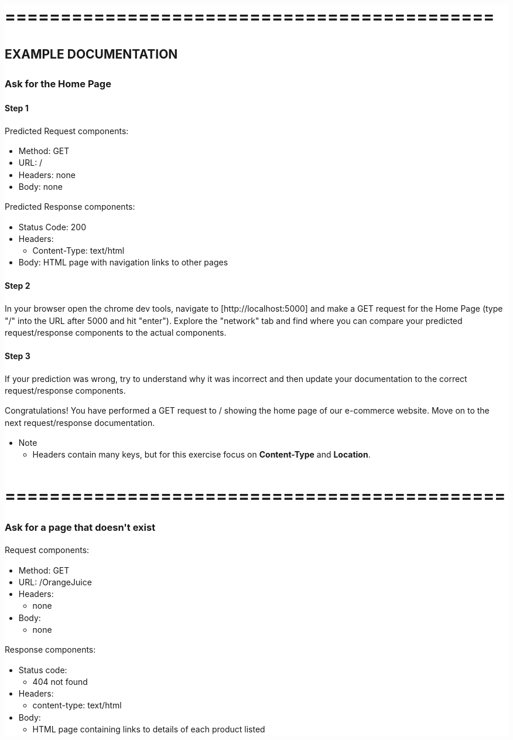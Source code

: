 ============================================
============================================
## EXAMPLE DOCUMENTATION
### Ask for the Home Page
#### Step 1
Predicted Request components:
- Method: GET
- URL: /
- Headers: none
- Body: none

Predicted Response components:
- Status Code: 200
- Headers:
  - Content-Type: text/html
- Body: HTML page with navigation links to other pages

#### Step 2
In your browser open the chrome dev tools, navigate to [http://localhost:5000] and make a GET request for the Home Page (type "/" into the URL after 5000 and hit "enter").
Explore the "network" tab and find where you can compare your predicted request/response components to the actual components.

#### Step 3
If your prediction was wrong, try to understand why it was incorrect and then update your documentation to the correct request/response components.

Congratulations! You have performed a GET request to / showing the home page of our e-commerce
website. Move on to the next request/response documentation.

* Note
    - Headers contain many keys, but for this exercise focus on **Content-Type** and **Location**.
 
=============================================
=============================================

### Ask for a page that doesn't exist

Request components:
- Method: GET
- URL: /OrangeJuice
- Headers:
  - none
- Body:
  - none

Response components:
- Status code:
  - 404 not found
- Headers: 
  - content-type: text/html
- Body:
  - HTML page containing links to details of each product listed
